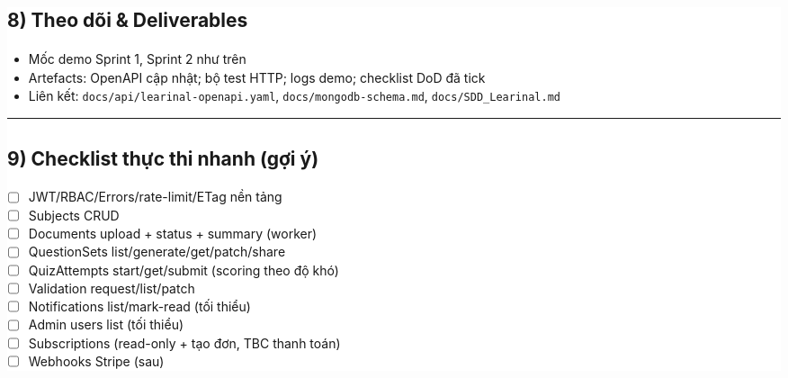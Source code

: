 
## 8) Theo dõi & Deliverables

- Mốc demo Sprint 1, Sprint 2 như trên
- Artefacts: OpenAPI cập nhật; bộ test HTTP; logs demo; checklist DoD đã tick
- Liên kết: `docs/api/learinal-openapi.yaml`, `docs/mongodb-schema.md`, `docs/SDD_Learinal.md`

---

## 9) Checklist thực thi nhanh (gợi ý)

- [ ] JWT/RBAC/Errors/rate-limit/ETag nền tảng
- [ ] Subjects CRUD
- [ ] Documents upload + status + summary (worker)
- [ ] QuestionSets list/generate/get/patch/share
- [ ] QuizAttempts start/get/submit (scoring theo độ khó)
- [ ] Validation request/list/patch
- [ ] Notifications list/mark-read (tối thiểu)
- [ ] Admin users list (tối thiểu)
- [ ] Subscriptions (read-only + tạo đơn, TBC thanh toán)
- [ ] Webhooks Stripe (sau)
